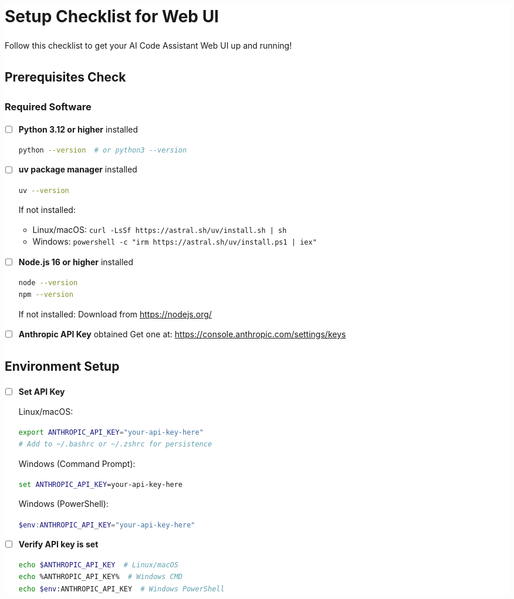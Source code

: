 # Setup Checklist for Web UI

Follow this checklist to get your AI Code Assistant Web UI up and running!

## Prerequisites Check

### Required Software

- [ ] **Python 3.12 or higher** installed
  ```bash
  python --version  # or python3 --version
  ```

- [ ] **uv package manager** installed
  ```bash
  uv --version
  ```
  If not installed:
  - Linux/macOS: `curl -LsSf https://astral.sh/uv/install.sh | sh`
  - Windows: `powershell -c "irm https://astral.sh/uv/install.ps1 | iex"`

- [ ] **Node.js 16 or higher** installed
  ```bash
  node --version
  npm --version
  ```
  If not installed: Download from https://nodejs.org/

- [ ] **Anthropic API Key** obtained
  Get one at: https://console.anthropic.com/settings/keys

## Environment Setup

- [ ] **Set API Key**
  
  Linux/macOS:
  ```bash
  export ANTHROPIC_API_KEY="your-api-key-here"
  # Add to ~/.bashrc or ~/.zshrc for persistence
  ```
  
  Windows (Command Prompt):
  ```cmd
  set ANTHROPIC_API_KEY=your-api-key-here
  ```
  
  Windows (PowerShell):
  ```powershell
  $env:ANTHROPIC_API_KEY="your-api-key-here"
  ```

- [ ] **Verify API key is set**
  ```bash
  echo $ANTHROPIC_API_KEY  # Linux/macOS
  echo %ANTHROPIC_API_KEY%  # Windows CMD
  echo $env:ANTHROPIC_API_KEY  # Windows PowerShell
  ```
